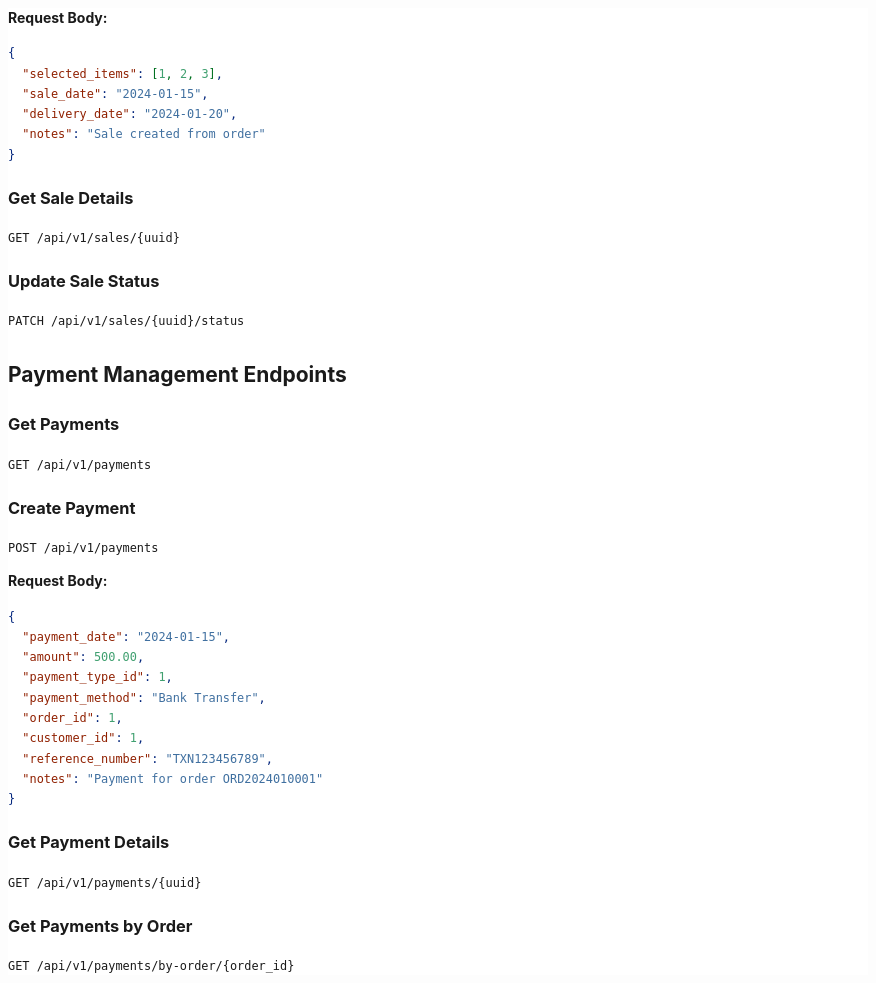 **Request Body:**
```json
{
  "selected_items": [1, 2, 3],
  "sale_date": "2024-01-15",
  "delivery_date": "2024-01-20",
  "notes": "Sale created from order"
}
```

### Get Sale Details
```http
GET /api/v1/sales/{uuid}
```

### Update Sale Status
```http
PATCH /api/v1/sales/{uuid}/status
```

## Payment Management Endpoints

### Get Payments
```http
GET /api/v1/payments
```

### Create Payment
```http
POST /api/v1/payments
```

**Request Body:**
```json
{
  "payment_date": "2024-01-15",
  "amount": 500.00,
  "payment_type_id": 1,
  "payment_method": "Bank Transfer",
  "order_id": 1,
  "customer_id": 1,
  "reference_number": "TXN123456789",
  "notes": "Payment for order ORD2024010001"
}
```

### Get Payment Details
```http
GET /api/v1/payments/{uuid}
```

### Get Payments by Order
```http
GET /api/v1/payments/by-order/{order_id}
```
